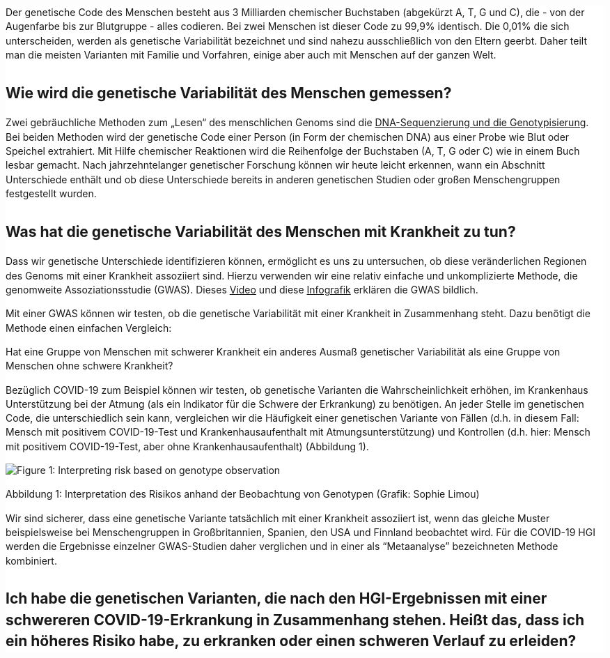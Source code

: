 Der genetische Code des Menschen besteht aus 3 Milliarden chemischer Buchstaben (abgekürzt A, T, G und C), die - von der Augenfarbe bis zur Blutgruppe - alles codieren. Bei zwei Menschen ist dieser Code zu 99,9% identisch. Die 0,01% die sich unterscheiden, werden als genetische Variabilität bezeichnet und sind nahezu ausschließlich von den Eltern geerbt. Daher teilt man die meisten Varianten mit Familie und Vorfahren, einige aber auch mit Menschen auf der ganzen Welt.

## Wie wird die genetische Variabilität des Menschen gemessen?

Zwei gebräuchliche Methoden zum „Lesen“ des menschlichen Genoms sind die [DNA-Sequenzierung und die Genotypisierung](https://www.youtube.com/watch?v=mhjg_HblhDU). Bei beiden Methoden wird der genetische Code einer Person (in Form der chemischen DNA) aus einer Probe wie Blut oder Speichel extrahiert. Mit Hilfe chemischer Reaktionen wird die Reihenfolge der Buchstaben (A, T, G oder C) wie in einem Buch lesbar gemacht. Nach jahrzehntelanger genetischer Forschung können wir heute leicht erkennen, wann ein Abschnitt Unterschiede enthält und ob diese Unterschiede bereits in anderen genetischen Studien oder großen Menschengruppen festgestellt wurden.

## Was hat die genetische Variabilität des Menschen mit Krankheit zu tun?

Dass wir genetische Unterschiede identifizieren können, ermöglicht es uns zu untersuchen, ob diese veränderlichen Regionen des Genoms mit einer Krankheit assoziiert sind. Hierzu verwenden wir eine relativ einfache und unkomplizierte Methode, die genomweite Assoziationsstudie (GWAS). Dieses [Video](https://www.youtube.com/watch?v=cgyc55JhdcM) und diese [Infografik](https://www.broadinstitute.org/visuals/explainer-genome-wide-association-studies) erklären die GWAS bildlich.

Mit einer GWAS können wir testen, ob die genetische Variabilität mit einer Krankheit in Zusammenhang steht. Dazu benötigt die Methode einen einfachen Vergleich:

Hat eine Gruppe von Menschen mit schwerer Krankheit ein anderes Ausmaß genetischer Variabilität als eine Gruppe von Menschen ohne schwere Krankheit?

Bezüglich COVID-19 zum Beispiel können wir testen, ob genetische Varianten die Wahrscheinlichkeit erhöhen, im Krankenhaus Unterstützung bei der Atmung (als ein Indikator für die Schwere der Erkrankung) zu benötigen. An jeder Stelle im genetischen Code, die unterschiedlich sein kann, vergleichen wir die Häufigkeit einer genetischen Variante von Fällen (d.h. in diesem Fall: Mensch mit positivem COVID-19-Test und Krankenhausaufenthalt mit Atmungsunterstützung) und Kontrollen (d.h. hier: Mensch mit positivem COVID-19-Test, aber ohne Krankenhausaufenthalt) (Abbildung 1).


![Figure 1: Interpreting risk based on genotype observation](https://lh4.googleusercontent.com/RvjgBDaGagDVAsv6Ue0gqLZy27hqVx1Wb3cruHqRSvL7VI6Ir1R8rvGk5DZ6Rdpp6irZdX21sYTICTY665yLwL0jSsvUrWBuSJSN-cF103Jl88xWFox3rTCNzdPosWgnDF9qI2OC "Figure 1: Interpreting risk based on genotype observation")

Abbildung 1: Interpretation des Risikos anhand der Beobachtung von Genotypen (Grafik: Sophie Limou)

Wir sind sicherer, dass eine genetische Variante tatsächlich mit einer Krankheit assoziiert ist, wenn das gleiche Muster beispielsweise bei Menschengruppen in Großbritannien, Spanien, den USA und Finnland beobachtet wird. Für die COVID-19 HGI werden die Ergebnisse einzelner GWAS-Studien daher verglichen und in einer als “Metaanalyse” bezeichneten Methode kombiniert.

## Ich habe die genetischen Varianten, die nach den HGI-Ergebnissen mit einer schwereren COVID-19-Erkrankung in Zusammenhang stehen. Heißt das, dass ich ein höheres Risiko habe, zu erkranken oder einen schweren Verlauf zu erleiden?
